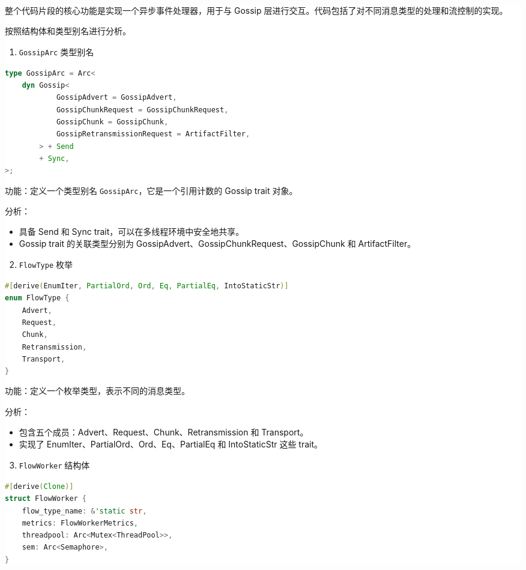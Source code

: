 






整个代码片段的核心功能是实现一个异步事件处理器，用于与 Gossip 层进行交互。代码包括了对不同消息类型的处理和流控制的实现。

按照结构体和类型别名进行分析。

1. `GossipArc` 类型别名

```rust
type GossipArc = Arc<
    dyn Gossip<
            GossipAdvert = GossipAdvert,
            GossipChunkRequest = GossipChunkRequest,
            GossipChunk = GossipChunk,
            GossipRetransmissionRequest = ArtifactFilter,
        > + Send
        + Sync,
>;
```

功能：定义一个类型别名 `GossipArc`，它是一个引用计数的 Gossip trait 对象。

分析：

- 具备 Send 和 Sync trait，可以在多线程环境中安全地共享。
- Gossip trait 的关联类型分别为 GossipAdvert、GossipChunkRequest、GossipChunk 和 ArtifactFilter。

2. `FlowType` 枚举

```rust
#[derive(EnumIter, PartialOrd, Ord, Eq, PartialEq, IntoStaticStr)]
enum FlowType {
    Advert,
    Request,
    Chunk,
    Retransmission,
    Transport,
}
```

功能：定义一个枚举类型，表示不同的消息类型。

分析：

- 包含五个成员：Advert、Request、Chunk、Retransmission 和 Transport。
- 实现了 EnumIter、PartialOrd、Ord、Eq、PartialEq 和 IntoStaticStr 这些 trait。

3. `FlowWorker` 结构体

```rust
#[derive(Clone)]
struct FlowWorker {
    flow_type_name: &'static str,
    metrics: FlowWorkerMetrics,
    threadpool: Arc<Mutex<ThreadPool>>,
    sem: Arc<Semaphore>,
}
```
